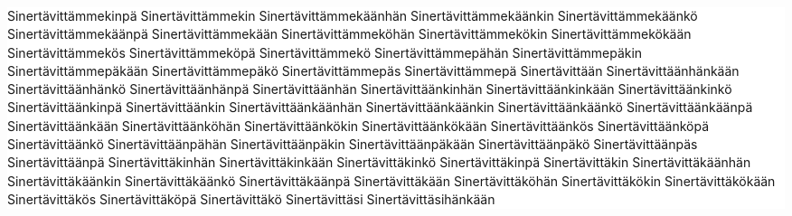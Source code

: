 Sinertävittämmekinpä
Sinertävittämmekin
Sinertävittämmekäänhän
Sinertävittämmekäänkin
Sinertävittämmekäänkö
Sinertävittämmekäänpä
Sinertävittämmekään
Sinertävittämmeköhän
Sinertävittämmekökin
Sinertävittämmekökään
Sinertävittämmekös
Sinertävittämmeköpä
Sinertävittämmekö
Sinertävittämmepähän
Sinertävittämmepäkin
Sinertävittämmepäkään
Sinertävittämmepäkö
Sinertävittämmepäs
Sinertävittämmepä
Sinertävittään
Sinertävittäänhänkään
Sinertävittäänhänkö
Sinertävittäänhänpä
Sinertävittäänhän
Sinertävittäänkinhän
Sinertävittäänkinkään
Sinertävittäänkinkö
Sinertävittäänkinpä
Sinertävittäänkin
Sinertävittäänkäänhän
Sinertävittäänkäänkin
Sinertävittäänkäänkö
Sinertävittäänkäänpä
Sinertävittäänkään
Sinertävittäänköhän
Sinertävittäänkökin
Sinertävittäänkökään
Sinertävittäänkös
Sinertävittäänköpä
Sinertävittäänkö
Sinertävittäänpähän
Sinertävittäänpäkin
Sinertävittäänpäkään
Sinertävittäänpäkö
Sinertävittäänpäs
Sinertävittäänpä
Sinertävittäkinhän
Sinertävittäkinkään
Sinertävittäkinkö
Sinertävittäkinpä
Sinertävittäkin
Sinertävittäkäänhän
Sinertävittäkäänkin
Sinertävittäkäänkö
Sinertävittäkäänpä
Sinertävittäkään
Sinertävittäköhän
Sinertävittäkökin
Sinertävittäkökään
Sinertävittäkös
Sinertävittäköpä
Sinertävittäkö
Sinertävittäsi
Sinertävittäsihänkään